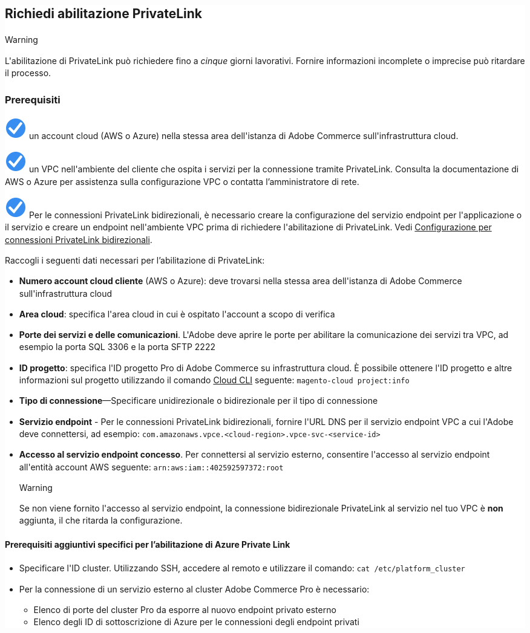 ## Richiedi abilitazione PrivateLink

>[!WARNING]
>
>L&#39;abilitazione di PrivateLink può richiedere fino a _cinque_ giorni lavorativi. Fornire informazioni incomplete o imprecise può ritardare il processo.

### Prerequisiti

![controllare](../../assets/fix.svg) un account cloud (AWS o Azure) nella stessa area dell&#39;istanza di Adobe Commerce sull&#39;infrastruttura cloud.

![controllare](../../assets/fix.svg) un VPC nell&#39;ambiente del cliente che ospita i servizi per la connessione tramite PrivateLink. Consulta la documentazione di AWS o Azure per assistenza sulla configurazione VPC o contatta l’amministratore di rete.

![verifica](../../assets/fix.svg) Per le connessioni PrivateLink bidirezionali, è necessario creare la configurazione del servizio endpoint per l&#39;applicazione o il servizio e creare un endpoint nell&#39;ambiente VPC prima di richiedere l&#39;abilitazione di PrivateLink. Vedi [Configurazione per connessioni PrivateLink bidirezionali](#set-up-for-bidirectional-privatelink-connections).

Raccogli i seguenti dati necessari per l’abilitazione di PrivateLink:

- **Numero account cloud cliente** (AWS o Azure): deve trovarsi nella stessa area dell&#39;istanza di Adobe Commerce sull&#39;infrastruttura cloud
- **Area cloud**: specifica l&#39;area cloud in cui è ospitato l&#39;account a scopo di verifica
- **Porte dei servizi e delle comunicazioni**. L&#39;Adobe deve aprire le porte per abilitare la comunicazione dei servizi tra VPC, ad esempio la porta SQL 3306 e la porta SFTP 2222
- **ID progetto**: specifica l&#39;ID progetto Pro di Adobe Commerce su infrastruttura cloud. È possibile ottenere l&#39;ID progetto e altre informazioni sul progetto utilizzando il comando [Cloud CLI](../dev-tools/cloud-cli-overview.md) seguente: `magento-cloud project:info`
- **Tipo di connessione**—Specificare unidirezionale o bidirezionale per il tipo di connessione
- **Servizio endpoint** - Per le connessioni PrivateLink bidirezionali, fornire l&#39;URL DNS per il servizio endpoint VPC a cui l&#39;Adobe deve connettersi, ad esempio: `com.amazonaws.vpce.<cloud-region>.vpce-svc-<service-id>`
- **Accesso al servizio endpoint concesso**. Per connettersi al servizio esterno, consentire l&#39;accesso al servizio endpoint all&#39;entità account AWS seguente: `arn:aws:iam::402592597372:root`

  >[!WARNING]
  >
  >Se non viene fornito l&#39;accesso al servizio endpoint, la connessione bidirezionale PrivateLink al servizio nel tuo VPC è **non** aggiunta, il che ritarda la configurazione.

#### Prerequisiti aggiuntivi specifici per l’abilitazione di Azure Private Link

- Specificare l&#39;ID cluster. Utilizzando SSH, accedere al remoto e utilizzare il comando: `cat /etc/platform_cluster`
- Per la connessione di un servizio esterno al cluster Adobe Commerce Pro è necessario:

   - Elenco di porte del cluster Pro da esporre al nuovo endpoint privato esterno
   - Elenco degli ID di sottoscrizione di Azure per le connessioni degli endpoint privati


[Accettazione e rifiuto delle richieste di connessione dell’endpoint di interfaccia]: https://docs.aws.amazon.com/vpc/latest/userguide/accept-reject-endpoint-requests.html
[Aggiunta e rimozione delle autorizzazioni per il servizio endpoint]: https://docs.aws.amazon.com/vpc/latest/userguide/add-endpoint-service-permissions.html
[Amazon: risoluzione dei problemi di connettività di Azure Private Link]: https://docs.microsoft.com/en-us/azure/private-link/troubleshoot-private-link-connectivity
[AWS: risoluzione dei problemi relativi alle connessioni del servizio endpoint]: https://aws.amazon.com/premiumsupport/knowledge-center/connect-endpoint-service-vpc/
[Flusso di lavoro di Azure Private Link]: https://docs.microsoft.com/en-us/azure/private-link/private-link-service-overview#workflow
[Creare un load balancer]: https://docs.microsoft.com/en-us/azure/load-balancer/quickstart-load-balancer-standard-public-portal
[Creare un servizio di bilanciamento del carico di rete]: https://docs.aws.amazon.com/elasticloadbalancing/latest/network/create-network-load-balancer.html
[Creare una configurazione del servizio endpoint]: https://docs.aws.amazon.com/vpc/latest/userguide/create-endpoint-service.html
[Creare un endpoint di interfaccia]: https://docs.aws.amazon.com/vpc/latest/userguide/vpce-interface.html#create-interface-endpoint
[interface endpoint lifecycle]: https://docs.aws.amazon.com/vpc/latest/userguide/vpce-interface.html#vpce-interface-lifecycle
[endpoint di interfaccia]: https://docs.aws.amazon.com/vpc/latest/userguide/vpce-interface.html
[Gestire una connessione a un endpoint privato]: https://docs.microsoft.com/en-us/azure/private-link/manage-private-endpoint
[Gestire le richieste di connessione]: https://docs.microsoft.com/en-us/azure/private-link/private-link-service-overview#manage-your-connection-requests
[endpoint privato]: https://docs.microsoft.com/en-us/azure/private-link/private-endpoint-overview